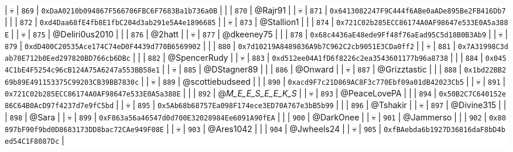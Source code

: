 | 💀 | `869` | `0xDaA0210b094867F566706FBC6F7683Ba1b736a0B` |
|  | `870` | @Rajr91 |
| 💀 | `871` | `0x6413082247F9C444f6ABe0aADe895Be2FB416Db7` |
|  | `872` | `0xd4Daa68fE4fb8E1fbC204d3ab291e5A4e1896685` |
| 💀 | `873` | @Stallion1 |
|  | `874` | `0x721C02b285ECC86174A0AF98647e533E0A5a388E` |
| 💀 | `875` | @Deliri0us2010 |
|  | `876` | @2hatt |
| 💀 | `877` | @dkeeney75 |
|  | `878` | `0x68c4436aE48ede9Ff48f76aEad95C5d18B0B3Ab9` |
| 💀 | `879` | `0xdD400C20535Ace174C74eD0F4439d770B6569902` |
|  | `880` | `0x7d10219A8489836A9b7C962C2cb9051E3CDa0ff2` |
| 💀 | `881` | `0x7A31998C3dab70E712b0Eed297820BD766cb6DBc` |
|  | `882` | @SpencerRudy |
| 💀 | `883` | `0xd512ee04A1fD6f8226c2ea3543601177b96a8738` |
|  | `884` | `0x0454C1bE4F5254c96cB124A75A6247a553BB58e1` |
| 💀 | `885` | @DStagner89 |
|  | `886` | @Onward |
| 💀 | `887` | @Grizztastic |
|  | `888` | `0x1bd22BB269b89E491153375C99203CB39BB7830c` |
| 💀 | `889` | @scottiebudseed |
|  | `890` | `0xacd9F7c21D869AC8F3c770Ebf09a01dB42023Cb5` |
| 💀 | `891` | `0x721C02b285ECC86174A0AF98647e533E0A5a388E` |
|  | `892` | @_M_E_E_S_E_E_K_S_ |
| 💀 | `893` | @PeaceLovePA |
|  | `894` | `0x50B2C7C640152e86C64B0AcD97f4237d7e9fC5bd` |
| 💀 | `895` | `0x5Ab68b68757Ea098F174ece3ED70A767e3bB5b99` |
|  | `896` | @Tshakir |
| 💀 | `897` | @Divine315 |
|  | `898` | @Sara |
| 💀 | `899` | `0xF863a56a46547d0d700E32028984Ee6091A90fEA` |
|  | `900` | @DarkOnee |
| 💀 | `901` | @Jammerso |
|  | `902` | `0x80897bF90f9bd0D8683173DD8bac72CAe949F08E` |
| 💀 | `903` | @Ares1042 |
|  | `904` | @Jwheels24 |
| 💀 | `905` | `0xfBAebda6b1927D36816daF8bD4bed54C1F8087Dc` |